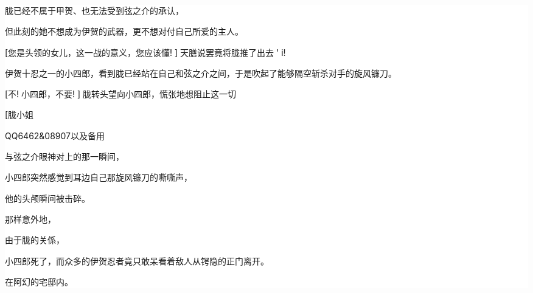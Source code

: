 

胧已经不属于甲贺、也无法受到弦之介的承认，





但此刻的她不想成为伊贺的武器，更不想对付自己所爱的主人。





 [您是头领的女儿，这一战的意义，您应该懂! ] 天膳说罢竟将胧推了出去 ' i!







伊贺十忍之一的小四郎，看到胧已经站在自己和弦之介之间，于是吹起了能够隔空斩杀对手的旋风镰刀。





 [不! 小四郎，不要! ] 胧转头望向小四郎，慌张地想阻止这一切







 [胧小姐



QQ6462&08907以及备用



与弦之介眼神对上的那一瞬间，



小四郎突然感觉到耳边自己那旋风镰刀的嘶嘶声，





他的头颅瞬间被击碎。





那样意外地，





由于胧的关係，



小四郎死了，而众多的伊贺忍者竟只敢呆看着敌人从锷隐的正门离开。





在阿幻的宅邸内。



